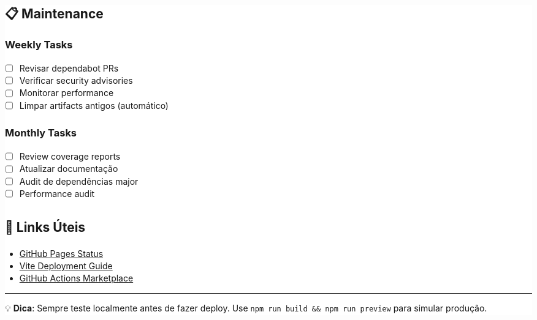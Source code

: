 ## 📋 Maintenance

### Weekly Tasks
- [ ] Revisar dependabot PRs
- [ ] Verificar security advisories
- [ ] Monitorar performance
- [ ] Limpar artifacts antigos (automático)

### Monthly Tasks
- [ ] Review coverage reports
- [ ] Atualizar documentação
- [ ] Audit de dependências major
- [ ] Performance audit

## 🔗 Links Úteis

- [GitHub Pages Status](https://www.githubstatus.com/)
- [Vite Deployment Guide](https://vitejs.dev/guide/static-deploy.html#github-pages)
- [GitHub Actions Marketplace](https://github.com/marketplace?type=actions)

---

💡 **Dica**: Sempre teste localmente antes de fazer deploy. Use `npm run build && npm run preview` para simular produção.